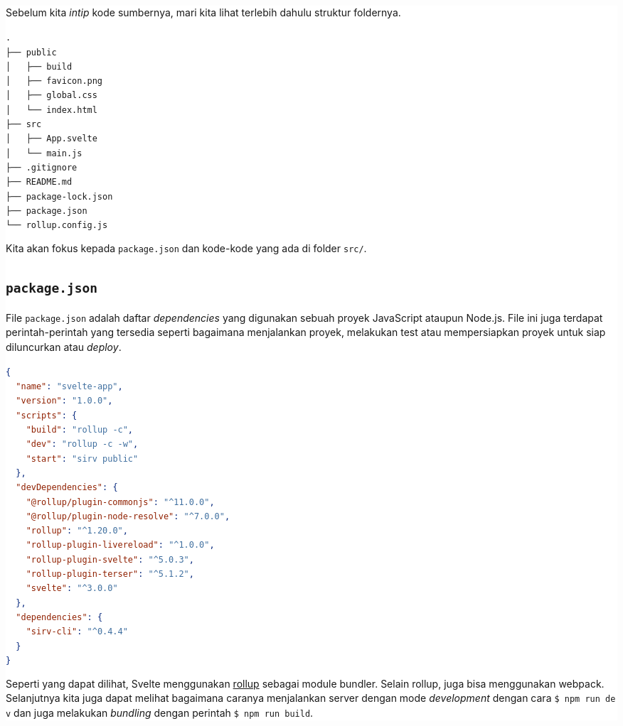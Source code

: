 Sebelum kita _intip_ kode sumbernya, mari kita lihat terlebih dahulu struktur foldernya.

```text
.
├── public
│   ├── build
│   ├── favicon.png
│   ├── global.css
│   └── index.html
├── src
│   ├── App.svelte
│   └── main.js
├── .gitignore
├── README.md
├── package-lock.json
├── package.json
└── rollup.config.js
```

Kita akan fokus kepada `package.json` dan kode-kode yang ada di folder `src/`.

## `package.json`

File `package.json` adalah daftar _dependencies_ yang digunakan sebuah proyek JavaScript ataupun Node.js. File ini juga terdapat perintah-perintah yang tersedia seperti bagaimana menjalankan proyek, melakukan test atau mempersiapkan proyek untuk siap diluncurkan atau _deploy_.

```json
{
  "name": "svelte-app",
  "version": "1.0.0",
  "scripts": {
    "build": "rollup -c",
    "dev": "rollup -c -w",
    "start": "sirv public"
  },
  "devDependencies": {
    "@rollup/plugin-commonjs": "^11.0.0",
    "@rollup/plugin-node-resolve": "^7.0.0",
    "rollup": "^1.20.0",
    "rollup-plugin-livereload": "^1.0.0",
    "rollup-plugin-svelte": "^5.0.3",
    "rollup-plugin-terser": "^5.1.2",
    "svelte": "^3.0.0"
  },
  "dependencies": {
    "sirv-cli": "^0.4.4"
  }
}
```

Seperti yang dapat dilihat, Svelte menggunakan [rollup]() sebagai module bundler. Selain rollup, juga bisa menggunakan webpack. Selanjutnya kita juga dapat melihat bagaimana caranya menjalankan server dengan mode _development_ dengan cara `$ npm run dev` dan juga melakukan _bundling_ dengan perintah `$ npm run build`.
